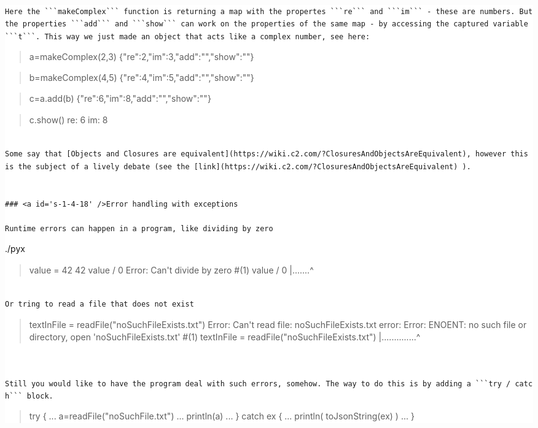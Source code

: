 ```
Here the ```makeComplex``` function is returning a map with the propertes ```re``` and ```im``` - these are numbers. But the properties ```add``` and ```show``` can work on the properties of the same map - by accessing the captured variable ```t```. This way we just made an object that acts like a complex number, see here:

```
> a=makeComplex(2,3)
{"re":2,"im":3,"add":"<function>","show":"<function>"}

> b=makeComplex(4,5)
{"re":4,"im":5,"add":"<function>","show":"<function>"}

> c=a.add(b)
{"re":6,"im":8,"add":"<function>","show":"<function>"}

> c.show()
re: 6 im: 8
```

Some say that [Objects and Closures are equivalent](https://wiki.c2.com/?ClosuresAndObjectsAreEquivalent), however this is the subject of a lively debate (see the [link](https://wiki.c2.com/?ClosuresAndObjectsAreEquivalent) ).


### <a id='s-1-4-18' />Error handling with exceptions

Runtime errors can happen in a program, like dividing by zero

```
 ./pyx
> value = 42
42
> value / 0
Error: Can't divide by zero
#(1) value / 0
   |.......^
```

Or tring to read a file that does not exist

```
> textInFile = readFile("noSuchFileExists.txt")
Error: Can't read file: noSuchFileExists.txt error: Error: ENOENT: no such file or directory, open 'noSuchFileExists.txt'
#(1) textInFile = readFile("noSuchFileExists.txt")
   |..............^
```


Still you would like to have the program deal with such errors, somehow. The way to do this is by adding a ```try / catch``` block.

```
> try {
... a=readFile("noSuchFile.txt")
... println(a)
... } catch ex {
... println( toJsonString(ex) )
... }
